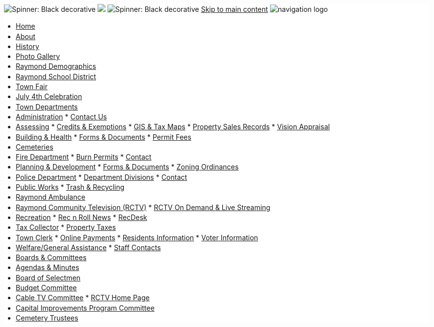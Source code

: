   ![Spinner: Black decorative](https://cdn.userway.org/widgetapp/images/spin_bl.svg)   ![](https://cdn.userway.org/widgetapp/images/body_bl.svg)   ![Spinner: Black decorative](https://cdn.userway.org/widgetapp/images/spin_bl.svg)   [Skip to main content](https://www.raymondnh.gov/)   ![navigation logo](https://www.raymondnh.gov/_assets_/images/logo.png)  

 *  [Home](https://www.raymondnh.gov/index.php) 
 *  [About](https://www.raymondnh.gov/about_raymond/index.php)  
   *  [History](https://www.raymondnh.gov/about_raymond/history.php) 
   *  [Photo Gallery](https://www.raymondnh.gov/about_raymond/photo_gallery.php) 
   *  [Raymond Demographics](https://www.nhes.nh.gov/elmi/products/cp/profiles-htm/raymond.htm) 
   *  [Raymond School District](https://www.sau33.com) 
   *  [Town Fair](https://www.raymondnh.gov/about_raymond/townfair.php) 
   *  [July 4th Celebration](https://www.raymondnh.gov/about_raymond/july4th.php)  
 *  [Town Departments](https://www.raymondnh.gov/town_departments/index.php)  
   *  [Administration](https://www.raymondnh.gov/town_departments/administration/index.php) 
     *  [Contact Us](https://www.raymondnh.gov/how_do_i/contact_us/index.php) 
   *  [Assessing](https://www.raymondnh.gov/town_departments/assessing/index.php) 
     *  [Credits & Exemptions](https://www.raymondnh.gov/town_departments/assessing/credits_exemptions.php) 
     *  [GIS & Tax Maps](https://next.axisgis.com/RaymondNH) 
     *  [Property Sales Records](https://ecode360.com/RA1135/documents/_Forms_and_Documents) 
     *  [Vision Appraisal](https://gis.vgsi.com/raymondnh) 
   *  [Building & Health](https://www.raymondnh.gov/town_departments/building_health/index.php) 
     *  [Forms & Documents](https://ecode360.com/RA1135/documents/_Forms_and_Documents) 
     *  [Permit Fees](https://ecode360.com/RA1135/documents/_Forms_and_Documents) 
   *  [Cemeteries](https://www.raymondnh.gov/town_departments/town_cemeteries.php) 
   *  [Fire Department](https://www.raymondnh.gov/town_departments/fire_department/index.php) 
     *  [Burn Permits](https://nh.burnsafeamerica.com) 
     *  [Contact](https://www.raymondnh.gov/town_departments/fire_department/staff_contacts.php) 
   *  [Planning & Development](https://www.raymondnh.gov/town_departments/planning___development/index.php) 
     *  [Forms & Documents](https://ecode360.com/RA1135/documents/_Forms_and_Documents) 
     *  [Zoning Ordinances](https://ecode360.com/RA1135/documents/_Forms_and_Documents) 
   *  [Police Department](https://www.raymondnh.gov/town_departments/police_department/index.php) 
     *  [Department Divisions](https://www.raymondnh.gov/town_departments/police_department/department_divisions/index.php) 
     *  [Contact](https://www.raymondnh.gov/town_departments/police_department/contact_pd.php) 
   *  [Public Works](https://www.raymondnh.gov/town_departments/public_works/index.php) 
     *  [Trash & Recycling](https://www.raymondnh.gov/town_departments/public_works/trash_recycling.php) 
   *  [Raymond Ambulance](https://www.raymondnh.gov/town_departments/raymond_ambulance/index.php) 
   *  [Raymond Community Television (RCTV)](https://www.raymondnh.gov/town_departments/rctv/index.php) 
     *  [RCTV On Demand & Live Streaming](https://cloud.castus.tv/vod/rctv/?page=HOME) 
   *  [Recreation](https://www.raymondnh.gov/town_departments/recreation/index.php) 
     *  [Rec n Roll News](https://www.raymondnh.gov/town_departments/recreation/rec_n_roll_news.php) 
     *  [RecDesk](https://raymondnh.recdesk.com) 
   *  [Tax Collector](https://www.raymondnh.gov/town_departments/tax_collector.php) 
     *  [Property Taxes](https://pay.eb2gov.com/Service/PropertyTaxes/777?towncode=2860&groupname=&source=PT&towncodemasterid=319) 
   *  [Town Clerk](https://www.raymondnh.gov/town_departments/town_clerk_tax_collector/index.php) 
     *  [Online Payments](https://www.raymondnh.gov/town_departments/town_clerk_tax_collector/online_payments.php) 
     *  [Residents Information](https://www.raymondnh.gov/town_departments/town_clerk_tax_collector/residents_information.php) 
     *  [Voter Information](https://www.raymondnh.gov/resources/voter_information/index.php) 
   *  [Welfare/General Assistance](https://www.raymondnh.gov/town_departments/welfare/index.php) 
     *  [Staff Contacts](https://www.raymondnh.gov/town_departments/welfare/staff_contacts.php)  
 *  [Boards & Committees](https://www.raymondnh.gov/boards_committees/index.php)  
   *  [Agendas & Minutes](https://ecode360.com/RA1135/document/types) 
   *  [Board of Selectmen](https://www.raymondnh.gov/boards_committees/board_of_selectmen/index.php) 
   *  [Budget Committee](https://www.raymondnh.gov/boards_committees/budget_committee/index.php) 
   *  [Cable TV Committee](https://www.raymondnh.gov/boards_committees/cable_tv_committee/index.php) 
     *  [RCTV Home Page](https://www.raymondnh.gov/town_departments/rctv/index.php) 
   *  [Capital Improvements Program Committee](https://www.raymondnh.gov/boards_committees/capital_improvements_committee/index.php) 
   *  [Cemetery Trustees](https://www.raymondnh.gov/boards_committees/cemetery_trustees/index.php) 